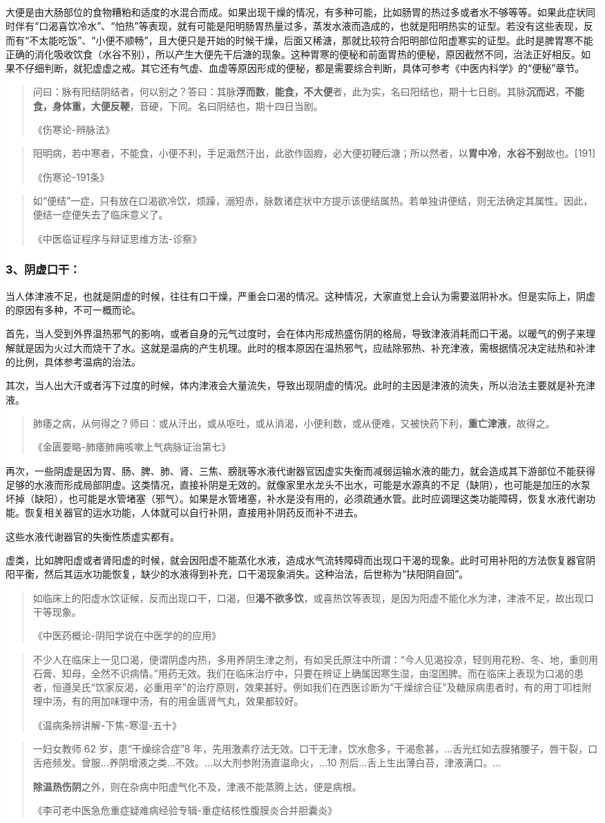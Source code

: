 大便是由大肠部位的食物糟粕和适度的水混合而成。如果出现干燥的情况，有多种可能，比如肠胃的热过多或者水不够等等。如果此症状同时伴有“口渴喜饮冷水”、“怕热”等表现，就有可能是阳明肠胃热量过多，蒸发水液而造成的，也就是阳明热实的证型。若没有这些表现，反而有“不太能吃饭”、“小便不顺畅”，且大便只是开始的时候干燥，后面又稀溏，那就比较符合阳明部位阳虚寒实的证型。此时是脾胃寒不能正确的消化吸收饮食（水谷不别），所以产生大便先干后溏的现象。这种胃寒的便秘和前面胃热的便秘，原因截然不同，治法正好相反。如果不仔细判断，就犯虚虚之戒。其它还有气虚、血虚等原因形成的便秘，都是需要综合判断，具体可参考《中医内科学》的“便秘”章节。

> 问曰：脉有阳结阴结者，何以别之？答曰：其脉**浮而数**，**能食，不大便**者，此为实，名曰阳结也，期十七日剧。其脉**沉而迟**，**不能食，身体重，大便反鞕**，音硬，下同。名曰阴结也，期十四日当剧。
>
> 《伤寒论-辨脉法》

> 阳明病，若中寒者，不能食，小便不利，手足濈然汗出，此欲作固瘕，必大便初鞕后溏；所以然者，以**胃中冷**，**水谷不别**故也。[191]
>
> 《伤寒论-191条》

> 如“便结”一症，只有放在口渴欲冷饮，烦躁，溺短赤，脉数诸症状中方提示该便结属热。若单独讲便结，则无法确定其属性。因此，便结一症便失去了临床意义了。
>
> 《中医临证程序与辩证思维方法-诊察》

### 3、阴虚口干：

当人体津液不足，也就是阴虚的时候，往往有口干燥，严重会口渴的情况。这种情况，大家直觉上会认为需要滋阴补水。但是实际上，阴虚的原因有多种，不可一概而论。

首先，当人受到外界温热邪气的影响，或者自身的元气过度时，会在体内形成热盛伤阴的格局，导致津液消耗而口干渴。以暖气的例子来理解就是因为火过大而烧干了水。这就是温病的产生机理。此时的根本原因在温热邪气，应祛除邪热、补充津液，需根据情况决定祛热和补津的比例，具体参考温病的治法。

其次，当人出大汗或者泻下过度的时候，体内津液会大量流失，导致出现阴虚的情况。此时的主因是津液的流失，所以治法主要就是补充津液。

> 肺痿之病，从何得之？师曰：或从汗出，或从呕吐，或从消渴，小便利数，或从便难，又被快药下利，**重亡津液**，故得之。
>
> 《金匮要略-肺痿肺痈咳嗽上气病脉证治第七》

再次，一些阴虚是因为胃、肠、脾、肺、肾、三焦、膀胱等水液代谢器官因虚实失衡而减弱运输水液的能力，就会造成其下游部位不能获得足够的水液而形成局部阴虚。这类情况，直接补阴是无效的。就像家里水龙头不出水，可能是水源真的不足（缺阴），也可能是加压的水泵坏掉（缺阳），也可能是水管堵塞（邪气）。如果是水管堵塞，补水是没有用的，必须疏通水管。此时应调理这类功能障碍，恢复水液代谢功能。恢复相关器官的运水功能，人体就可以自行补阴，直接用补阴药反而补不进去。

这些水液代谢器官的失衡性质虚实都有。

虚类，比如脾阳虚或者肾阳虚的时候，就会因阳虚不能蒸化水液，造成水气流转障碍而出现口干渴的现象。此时可用补阳的方法恢复器官阴阳平衡，然后其运水功能恢复，缺少的水液得到补充，口干渴现象消失。这种治法，后世称为“扶阳阴自回”。

> 如临床上的阳虚水饮证候，反而出现口干，口渴，但**渴不欲多饮**，或喜热饮等表现，是因为阳虚不能化水为津，津液不足，故出现口干等现象。
>
> 《中医药概论-阴阳学说在中医学的的应用》

> 不少人在临床上一见口渴，便谓阴虚内热，多用养阴生津之剂，有如吴氏原注中所谓：“今人见渴投凉，轻则用花粉、冬、地，重则用石膏、知母，全然不识病情。”用药无效。我们在临床治疗中，只要在辨证上确属因寒生湿，由湿困脾。而在临床上表现为口渴的患者，恒遵吴氏“饮家反渴，必重用辛”的治疗原则，效果甚好。例如我们在西医诊断为“干燥综合征”及糖尿病患者时，有的用丁叩桂附理中汤，有的用加味理中汤，有的用金匮肾气丸，效果都较好。
>
> 《温病条辨讲解-下焦-寒湿-五十》

> 一妇女教师 62 岁，患“干燥综合症”8 年，先用激素疗法无效。口干无津，饮水愈多，干渴愈甚，...舌光红如去膜猪腰子，唇干裂，口舌疮频发。曾服...养阴增液之类...不效。...以大剂参附汤直温命火，...10 剂后...舌上生出薄白苔，津液满口。...
>
> **除温热伤阴**之外，则在杂病中阳虚气化不及，津液不能蒸腾上达，便是病根。
>
> 《李可老中医急危重症疑难病经验专辑-重症结核性腹膜炎合并胆囊炎》
